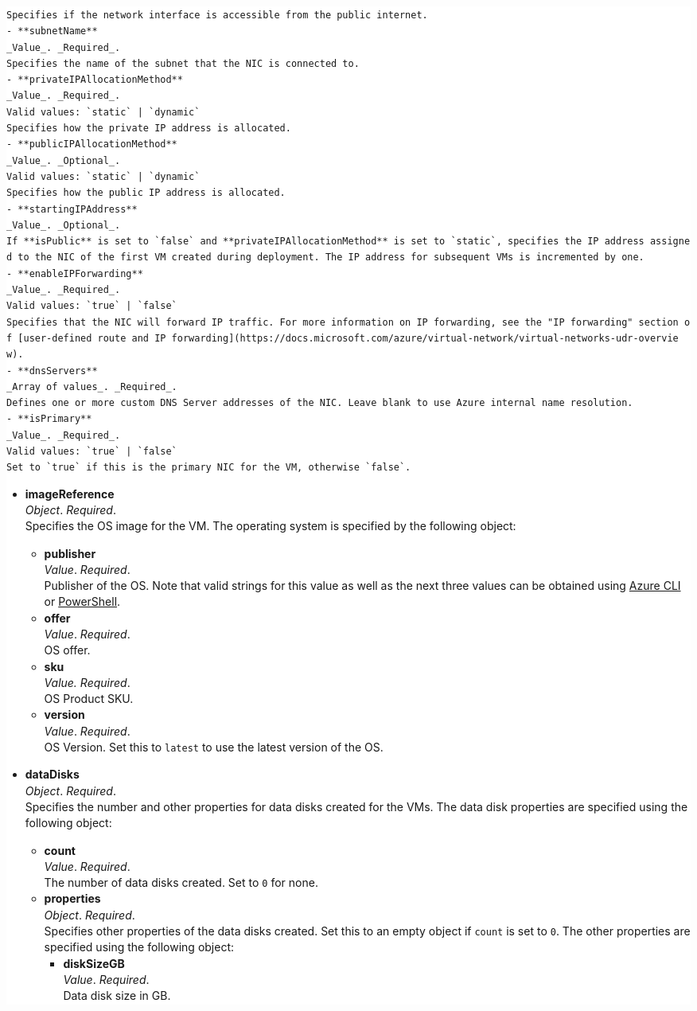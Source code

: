    Specifies if the network interface is accessible from the public internet.  
    - **subnetName**  
    _Value_. _Required_.  
    Specifies the name of the subnet that the NIC is connected to.  
    - **privateIPAllocationMethod**  
    _Value_. _Required_.  
    Valid values: `static` | `dynamic`  
    Specifies how the private IP address is allocated.  
    - **publicIPAllocationMethod**  
    _Value_. _Optional_.  
    Valid values: `static` | `dynamic`  
    Specifies how the public IP address is allocated.  
    - **startingIPAddress**  
    _Value_. _Optional_.  
    If **isPublic** is set to `false` and **privateIPAllocationMethod** is set to `static`, specifies the IP address assigned to the NIC of the first VM created during deployment. The IP address for subsequent VMs is incremented by one.  
    - **enableIPForwarding**  
    _Value_. _Required_.  
    Valid values: `true` | `false`  
    Specifies that the NIC will forward IP traffic. For more information on IP forwarding, see the "IP forwarding" section of [user-defined route and IP forwarding](https://docs.microsoft.com/azure/virtual-network/virtual-networks-udr-overview).  
    - **dnsServers**  
    _Array of values_. _Required_.  
    Defines one or more custom DNS Server addresses of the NIC. Leave blank to use Azure internal name resolution.  
    - **isPrimary**  
    _Value_. _Required_.  
    Valid values: `true` | `false`  
    Set to `true` if this is the primary NIC for the VM, otherwise `false`.  

- **imageReference**  
  _Object_. _Required_.  
  Specifies the OS image for the VM. The operating system is specified by the following object:  
    - **publisher**  
    _Value_. _Required_.  
    Publisher of the OS. Note that valid strings for this value as well as the next three values can be obtained using [Azure CLI](https://docs.microsoft.com/azure/virtual-machines/virtual-machines-linux-cli-ps-findimage) or [PowerShell](https://msdn.microsoft.com/en-us/library/azure/dn495275.aspx).  
    - **offer**  
    _Value_. _Required_.  
    OS offer.  
    - **sku**  
    _Value._ _Required_.  
    OS Product SKU.  
    - **version**  
    _Value_. _Required_.  
    OS Version. Set this to `latest` to use the latest version of the OS.

- **dataDisks**  
_Object_. _Required_.  
Specifies the number and other properties for data disks created for the VMs.  The data disk properties are specified using the following object:  
  - **count**  
  _Value_. _Required_.  
  The number of data disks created. Set to `0` for none.  
  - **properties**  
  _Object_. _Required_.  
  Specifies other properties of the data disks created. Set this to an empty object if `count` is set to `0`. The other properties are specified using the following object:  
    - **diskSizeGB**  
    _Value_. _Required_.  
    Data disk size in GB.  